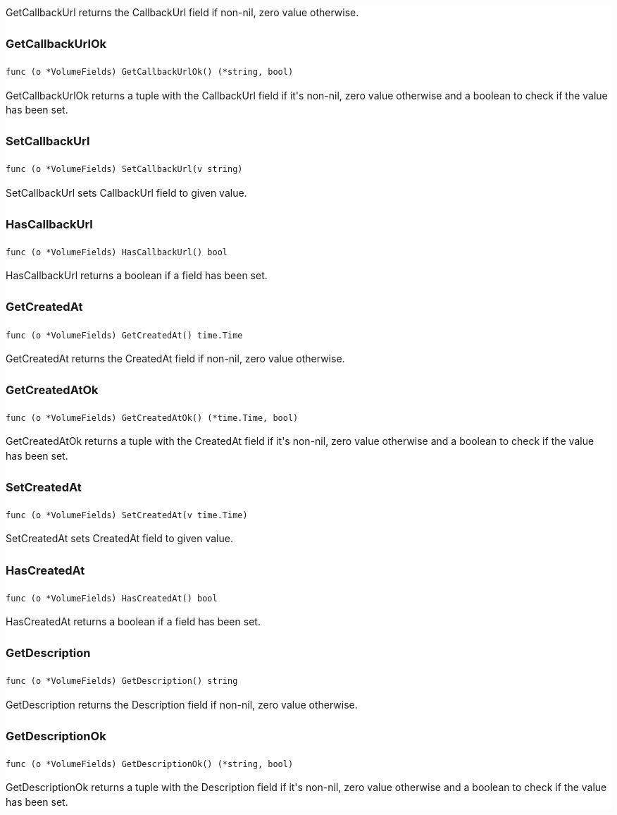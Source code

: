 GetCallbackUrl returns the CallbackUrl field if non-nil, zero value otherwise.

### GetCallbackUrlOk

`func (o *VolumeFields) GetCallbackUrlOk() (*string, bool)`

GetCallbackUrlOk returns a tuple with the CallbackUrl field if it's non-nil, zero value otherwise
and a boolean to check if the value has been set.

### SetCallbackUrl

`func (o *VolumeFields) SetCallbackUrl(v string)`

SetCallbackUrl sets CallbackUrl field to given value.

### HasCallbackUrl

`func (o *VolumeFields) HasCallbackUrl() bool`

HasCallbackUrl returns a boolean if a field has been set.

### GetCreatedAt

`func (o *VolumeFields) GetCreatedAt() time.Time`

GetCreatedAt returns the CreatedAt field if non-nil, zero value otherwise.

### GetCreatedAtOk

`func (o *VolumeFields) GetCreatedAtOk() (*time.Time, bool)`

GetCreatedAtOk returns a tuple with the CreatedAt field if it's non-nil, zero value otherwise
and a boolean to check if the value has been set.

### SetCreatedAt

`func (o *VolumeFields) SetCreatedAt(v time.Time)`

SetCreatedAt sets CreatedAt field to given value.

### HasCreatedAt

`func (o *VolumeFields) HasCreatedAt() bool`

HasCreatedAt returns a boolean if a field has been set.

### GetDescription

`func (o *VolumeFields) GetDescription() string`

GetDescription returns the Description field if non-nil, zero value otherwise.

### GetDescriptionOk

`func (o *VolumeFields) GetDescriptionOk() (*string, bool)`

GetDescriptionOk returns a tuple with the Description field if it's non-nil, zero value otherwise
and a boolean to check if the value has been set.
